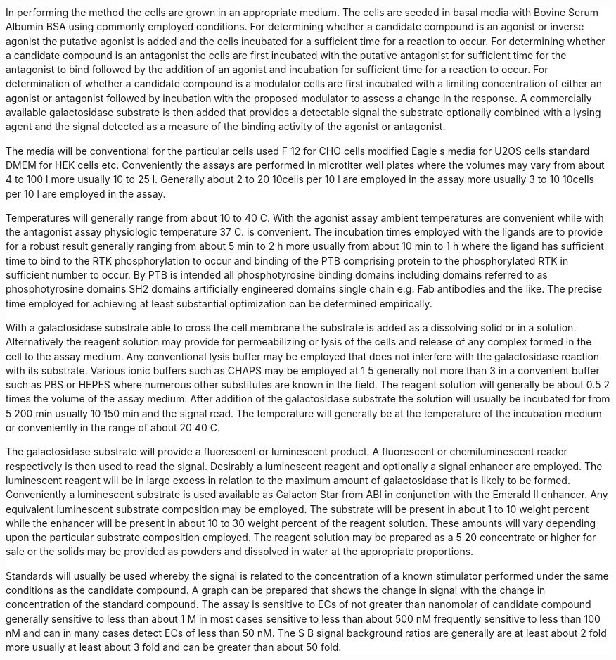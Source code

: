In performing the method the cells are grown in an appropriate medium. The cells are seeded in basal media with Bovine Serum Albumin BSA using commonly employed conditions. For determining whether a candidate compound is an agonist or inverse agonist the putative agonist is added and the cells incubated for a sufficient time for a reaction to occur. For determining whether a candidate compound is an antagonist the cells are first incubated with the putative antagonist for sufficient time for the antagonist to bind followed by the addition of an agonist and incubation for sufficient time for a reaction to occur. For determination of whether a candidate compound is a modulator cells are first incubated with a limiting concentration of either an agonist or antagonist followed by incubation with the proposed modulator to assess a change in the response. A commercially available galactosidase substrate is then added that provides a detectable signal the substrate optionally combined with a lysing agent and the signal detected as a measure of the binding activity of the agonist or antagonist.

The media will be conventional for the particular cells used F 12 for CHO cells modified Eagle s media for U2OS cells standard DMEM for HEK cells etc. Conveniently the assays are performed in microtiter well plates where the volumes may vary from about 4 to 100 l more usually 10 to 25 l. Generally about 2 to 20 10cells per 10 l are employed in the assay more usually 3 to 10 10cells per 10 l are employed in the assay.

Temperatures will generally range from about 10 to 40 C. With the agonist assay ambient temperatures are convenient while with the antagonist assay physiologic temperature 37 C. is convenient. The incubation times employed with the ligands are to provide for a robust result generally ranging from about 5 min to 2 h more usually from about 10 min to 1 h where the ligand has sufficient time to bind to the RTK phosphorylation to occur and binding of the PTB comprising protein to the phosphorylated RTK in sufficient number to occur. By PTB is intended all phosphotyrosine binding domains including domains referred to as phosphotyrosine domains SH2 domains artificially engineered domains single chain e.g. Fab antibodies and the like. The precise time employed for achieving at least substantial optimization can be determined empirically.

With a galactosidase substrate able to cross the cell membrane the substrate is added as a dissolving solid or in a solution. Alternatively the reagent solution may provide for permeabilizing or lysis of the cells and release of any complex formed in the cell to the assay medium. Any conventional lysis buffer may be employed that does not interfere with the galactosidase reaction with its substrate. Various ionic buffers such as CHAPS may be employed at 1 5 generally not more than 3 in a convenient buffer such as PBS or HEPES where numerous other substitutes are known in the field. The reagent solution will generally be about 0.5 2 times the volume of the assay medium. After addition of the galactosidase substrate the solution will usually be incubated for from 5 200 min usually 10 150 min and the signal read. The temperature will generally be at the temperature of the incubation medium or conveniently in the range of about 20 40 C.

The galactosidase substrate will provide a fluorescent or luminescent product. A fluorescent or chemiluminescent reader respectively is then used to read the signal. Desirably a luminescent reagent and optionally a signal enhancer are employed. The luminescent reagent will be in large excess in relation to the maximum amount of galactosidase that is likely to be formed. Conveniently a luminescent substrate is used available as Galacton Star from ABI in conjunction with the Emerald II enhancer. Any equivalent luminescent substrate composition may be employed. The substrate will be present in about 1 to 10 weight percent while the enhancer will be present in about 10 to 30 weight percent of the reagent solution. These amounts will vary depending upon the particular substrate composition employed. The reagent solution may be prepared as a 5 20 concentrate or higher for sale or the solids may be provided as powders and dissolved in water at the appropriate proportions.

Standards will usually be used whereby the signal is related to the concentration of a known stimulator performed under the same conditions as the candidate compound. A graph can be prepared that shows the change in signal with the change in concentration of the standard compound. The assay is sensitive to ECs of not greater than nanomolar of candidate compound generally sensitive to less than about 1 M in most cases sensitive to less than about 500 nM frequently sensitive to less than 100 nM and can in many cases detect ECs of less than 50 nM. The S B signal background ratios are generally are at least about 2 fold more usually at least about 3 fold and can be greater than about 50 fold.
